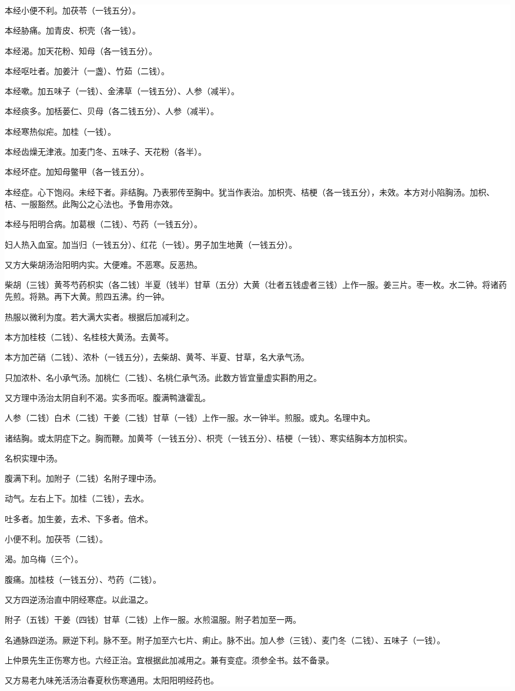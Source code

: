 本经小便不利。加茯苓（一钱五分）。  

本经胁痛。加青皮、枳壳（各一钱）。  

本经渴。加天花粉、知母（各一钱五分）。  

本经呕吐者。加姜汁（一盏）、竹茹（二钱）。  

本经嗽。加五味子（一钱）、金沸草（一钱五分）、人参（减半）。  

本经痰多。加栝蒌仁、贝母（各二钱五分）、人参（减半）。  

本经寒热似疟。加桂（一钱）。  

本经齿燥无津液。加麦门冬、五味子、天花粉（各半）。  

本经坏症。加知母鳖甲（各一钱五分）。  

本经症。心下饱闷。未经下者。非结胸。乃表邪传至胸中。犹当作表治。加枳壳、桔梗（各一钱五分），未效。本方对小陷胸汤。加枳、桔、一服豁然。此陶公之心法也。予鲁用亦效。  

本经与阳明合病。加葛根（二钱）、芍药（一钱五分）。  

妇人热入血室。加当归（一钱五分）、红花（一钱）。男子加生地黄（一钱五分）。  

又方大柴胡汤治阳明内实。大便难。不恶寒。反恶热。  

柴胡（三钱）黄芩芍药枳实（各二钱）半夏（钱半）甘草（五分）大黄（壮者五钱虚者三钱）上作一服。姜三片。枣一枚。水二钟。将诸药先煎。将熟。再下大黄。煎四五沸。约一钟。  

热服以微利为度。若大满大实者。根据后加减利之。  

本方加桂枝（二钱）、名桂枝大黄汤。去黄芩。  

本方加芒硝（二钱）、浓朴（一钱五分），去柴胡、黄芩、半夏、甘草，名大承气汤。  

只加浓朴、名小承气汤。加桃仁（二钱）、名桃仁承气汤。此数方皆宜量虚实斟酌用之。  

又方理中汤治太阴自利不渴。实多而呕。腹满鸭溏霍乱。  

人参（二钱）白术（二钱）干姜（二钱）甘草（一钱）上作一服。水一钟半。煎服。或丸。名理中丸。  

诸结胸。或太阴症下之。胸而鞭。加黄芩（一钱五分）、枳壳（一钱五分）、桔梗（一钱）、寒实结胸本方加枳实。  

名枳实理中汤。  

腹满下利。加附子（二钱）名附子理中汤。  

动气。左右上下。加桂（二钱），去水。  

吐多者。加生姜，去术、下多者。倍术。  

小便不利。加茯苓（二钱）。  

渴。加乌梅（三个）。  

腹痛。加桂枝（一钱五分）、芍药（二钱）。  

又方四逆汤治直中阴经寒症。以此温之。  

附子（五钱）干姜（四钱）甘草（二钱）上作一服。水煎温服。附子若加至一两。  

名通脉四逆汤。厥逆下利。脉不至。附子加至六七片、痢止。脉不出。加人参（三钱）、麦门冬（二钱）、五味子（一钱）。  

上仲景先生正伤寒方也。六经正治。宜根据此加减用之。兼有变症。须参全书。兹不备录。  

又方易老九味羌活汤治春夏秋伤寒通用。太阳阳明经药也。  
